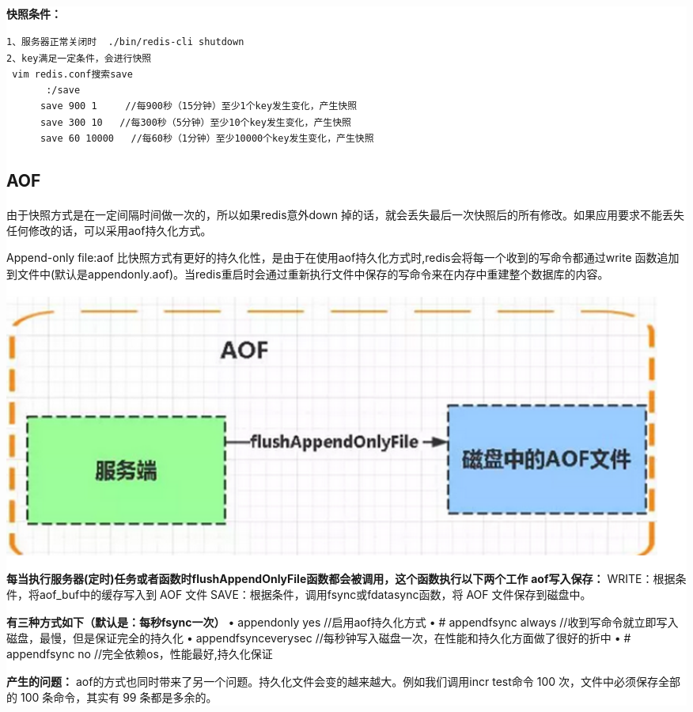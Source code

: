 **快照条件：**

```
1、服务器正常关闭时  ./bin/redis-cli shutdown
2、key满足一定条件，会进行快照 
 vim redis.conf搜索save
       :/save
      save 900 1     //每900秒（15分钟）至少1个key发生变化，产生快照
      save 300 10   //每300秒（5分钟）至少10个key发生变化，产生快照
      save 60 10000   //每60秒（1分钟）至少10000个key发生变化，产生快照
```



## AOF

由于快照方式是在一定间隔时间做一次的，所以如果redis意外down 掉的话，就会丢失最后一次快照后的所有修改。如果应用要求不能丢失任何修改的话，可以采用aof持久化方式。

Append-only file:aof 比快照方式有更好的持久化性，是由于在使用aof持久化方式时,redis会将每一个收到的写命令都通过write 函数追加到文件中(默认是appendonly.aof)。当redis重启时会通过重新执行文件中保存的写命令来在内存中重建整个数据库的内容。

![](mdpic\18.png)



**每当执行服务器(定时)任务或者函数时flushAppendOnlyFile函数都会被调用，这个函数执行以下两个工作**
**aof写入保存：**
WRITE：根据条件，将aof_buf中的缓存写入到 AOF 文件
SAVE：根据条件，调用fsync或fdatasync函数，将 AOF 文件保存到磁盘中。

**有三种方式如下（默认是：每秒fsync一次）**
•	appendonly yes //启用aof持久化方式
•	# appendfsync always //收到写命令就立即写入磁盘，最慢，但是保证完全的持久化
•	appendfsynceverysec //每秒钟写入磁盘一次，在性能和持久化方面做了很好的折中
•	# appendfsync no //完全依赖os，性能最好,持久化保证

**产生的问题：**
 aof的方式也同时带来了另一个问题。持久化文件会变的越来越大。例如我们调用incr test命令 100 次，文件中必须保存全部的 100 条命令，其实有 99 条都是多余的。
